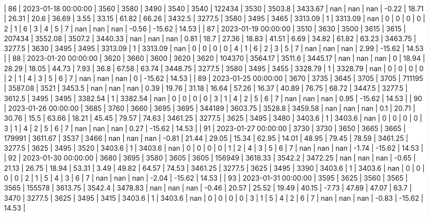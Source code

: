 |  86 | 2023-01-18 00:00:00 |   3560 |   3580 |  3490 |    3540 |        3540 | 122434           |  3530    |   3503.8 |  3433.67 |    nan    |    nan    |    nan    | -0.22 |    18.71 |    26.31 |    20.6  |         36.69 |           3.55 |          33.15 |           61.82 |           66.26 | 3432.5  |   3277.5 |  3580   |   3495   |     3465 |        3313.09 |               1 |         3313.09 |          nan    |                    0 |                 0 |              0 |            0 |           2 |           1 |          6 |            3 |             4 |             5 |             7 |            nan |            nan |            nan |   -0.56 | -15.62 | 14.53 |
|  87 | 2023-01-19 00:00:00 |   3510 |   3630 |  3500 |    3615 |        3615 | 207434           |  3552.08 |   3507.2 |  3440.33 |    nan    |    nan    |    nan    |  0.81 |    18.7  |    27.36 |    18.83 |         41.51 |           6.69 |          34.82 |           61.82 |           63.23 | 3463.75 |   3277.5 |  3630   |   3495   |     3495 |        3313.09 |               1 |         3313.09 |          nan    |                    0 |                 0 |              0 |            0 |           4 |           1 |          6 |            2 |             3 |             5 |             7 |            nan |            nan |            nan |    2.99 | -15.62 | 14.53 |
|  88 | 2023-01-20 00:00:00 |   3620 |   3660 |  3600 |    3620 |        3620 | 104370           |  3564.17 |   3511.6 |  3445.17 |    nan    |    nan    |    nan    |  0    |    18.94 |    28.29 |    18.05 |         44.73 |           7.93 |          36.8  |           67.58 |           63.74 | 3448.75 |   3277.5 |  3580   |   3495   |     3455 |        3328.79 |               1 |         3328.79 |          nan    |                    0 |                 0 |              0 |            0 |           2 |           1 |          4 |            3 |             5 |             6 |             7 |            nan |            nan |            nan |    0    | -15.62 | 14.53 |
|  89 | 2023-01-25 00:00:00 |   3670 |   3735 |  3645 |    3705 |        3705 | 711195           |  3587.08 |   3521   |  3453.5  |    nan    |    nan    |    nan    |  0.39 |    19.76 |    31.18 |    16.64 |         57.26 |          16.37 |          40.89 |           76.75 |           68.72 | 3447.5  |   3277.5 |  3612.5 |   3495   |     3495 |        3382.54 |               1 |         3382.54 |          nan    |                    0 |                 0 |              0 |            0 |           3 |           1 |          4 |            2 |             5 |             6 |             7 |            nan |            nan |            nan |    0.95 | -15.62 | 14.53 |
|  90 | 2023-01-26 00:00:00 |   3685 |   3760 |  3660 |    3695 |        3695 | 344189           |  3603.75 |   3528.8 |  3459.58 |    nan    |    nan    |    nan    |  0.1  |    20.71 |    30.76 |    15.5  |         63.66 |          18.21 |          45.45 |           79.57 |           74.63 | 3461.25 |   3277.5 |  3625   |   3495   |     3480 |        3403.6  |               1 |         3403.6  |          nan    |                    0 |                 0 |              0 |            0 |           3 |           1 |          4 |            2 |             5 |             6 |             7 |            nan |            nan |            nan |    0.27 | -15.62 | 14.53 |
|  91 | 2023-01-27 00:00:00 |   3730 |   3730 |  3650 |    3665 |        3665 | 179991           |  3611.67 |   3537   |  3466    |    nan    |    nan    |    nan    | -0.81 |    21.44 |    29.05 |    15.34 |         62.95 |          14.01 |          48.95 |           79.45 |           78.59 | 3461.25 |   3277.5 |  3625   |   3495   |     3520 |        3403.6  |               1 |         3403.6  |          nan    |                    0 |                 0 |              0 |            0 |           1 |           2 |          4 |            3 |             5 |             6 |             7 |            nan |            nan |            nan |   -1.74 | -15.62 | 14.53 |
|  92 | 2023-01-30 00:00:00 |   3680 |   3695 |  3580 |    3605 |        3605 | 156949           |  3618.33 |   3542.2 |  3472.25 |    nan    |    nan    |    nan    | -0.65 |    21.13 |    26.75 |    18.94 |         53.31 |           3.49 |          49.82 |           64.57 |           74.53 | 3461.25 |   3277.5 |  3625   |   3495   |     3390 |        3403.6  |               1 |         3403.6  |          nan    |                    0 |                 0 |              0 |            0 |           2 |           1 |          5 |            4 |             3 |             6 |             7 |            nan |            nan |            nan |   -2.04 | -15.62 | 14.53 |
|  93 | 2023-01-31 00:00:00 |   3595 |   3625 |  3560 |    3565 |        3565 | 155578           |  3613.75 |   3542.4 |  3478.83 |    nan    |    nan    |    nan    | -0.46 |    20.57 |    25.52 |    19.49 |         40.15 |          -7.73 |          47.89 |           47.07 |           63.7  | 3470    |   3277.5 |  3625   |   3495   |     3415 |        3403.6  |               1 |         3403.6  |          nan    |                    0 |                 0 |              0 |            0 |           3 |           1 |          5 |            4 |             2 |             6 |             7 |            nan |            nan |            nan |   -0.83 | -15.62 | 14.53 |